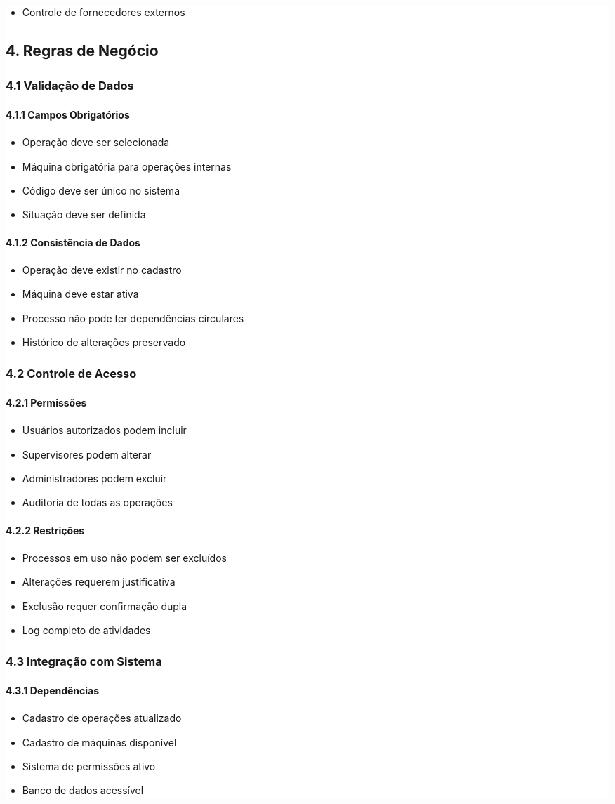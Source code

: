 * Controle de fornecedores externos

## 4. Regras de Negócio

### 4.1 Validação de Dados

#### 4.1.1 Campos Obrigatórios

* Operação deve ser selecionada

* Máquina obrigatória para operações internas

* Código deve ser único no sistema

* Situação deve ser definida

#### 4.1.2 Consistência de Dados

* Operação deve existir no cadastro

* Máquina deve estar ativa

* Processo não pode ter dependências circulares

* Histórico de alterações preservado

### 4.2 Controle de Acesso

#### 4.2.1 Permissões

* Usuários autorizados podem incluir

* Supervisores podem alterar

* Administradores podem excluir

* Auditoria de todas as operações

#### 4.2.2 Restrições

* Processos em uso não podem ser excluídos

* Alterações requerem justificativa

* Exclusão requer confirmação dupla

* Log completo de atividades

### 4.3 Integração com Sistema

#### 4.3.1 Dependências

* Cadastro de operações atualizado

* Cadastro de máquinas disponível

* Sistema de permissões ativo

* Banco de dados acessível
